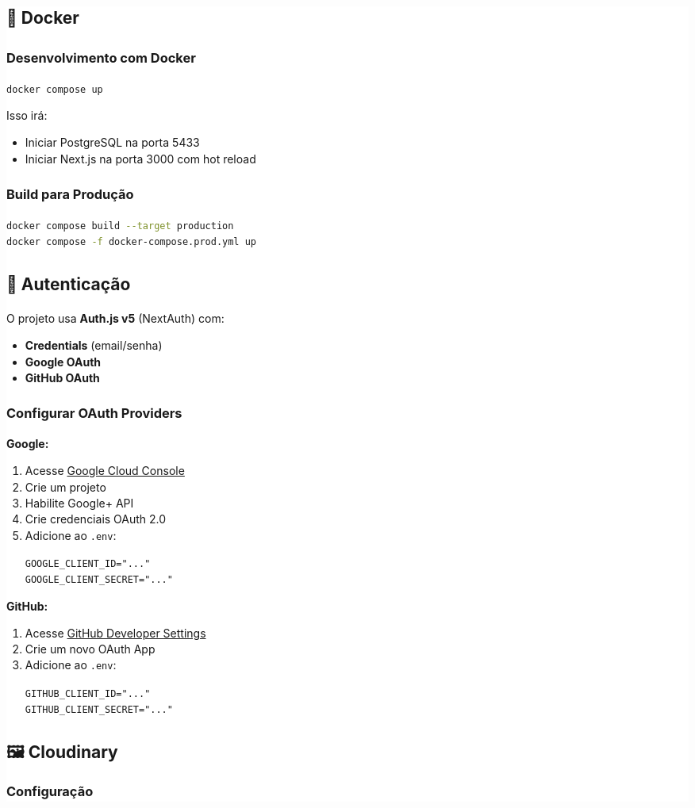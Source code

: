 ## 🐳 Docker

### Desenvolvimento com Docker

```bash
docker compose up
```

Isso irá:
- Iniciar PostgreSQL na porta 5433
- Iniciar Next.js na porta 3000 com hot reload

### Build para Produção

```bash
docker compose build --target production
docker compose -f docker-compose.prod.yml up
```

## 🔐 Autenticação

O projeto usa **Auth.js v5** (NextAuth) com:

- **Credentials** (email/senha)
- **Google OAuth**
- **GitHub OAuth**

### Configurar OAuth Providers

**Google:**
1. Acesse [Google Cloud Console](https://console.cloud.google.com)
2. Crie um projeto
3. Habilite Google+ API
4. Crie credenciais OAuth 2.0
5. Adicione ao `.env`:
   ```
   GOOGLE_CLIENT_ID="..."
   GOOGLE_CLIENT_SECRET="..."
   ```

**GitHub:**
1. Acesse [GitHub Developer Settings](https://github.com/settings/developers)
2. Crie um novo OAuth App
3. Adicione ao `.env`:
   ```
   GITHUB_CLIENT_ID="..."
   GITHUB_CLIENT_SECRET="..."
   ```

## 🖼️ Cloudinary

### Configuração
